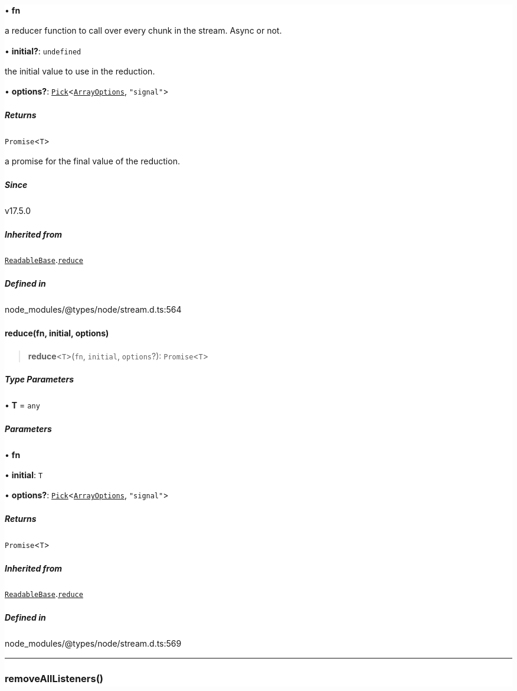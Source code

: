 • **fn**

a reducer function to call over every chunk in the stream. Async or not.

• **initial?**: `undefined`

the initial value to use in the reduction.

• **options?**: [`Pick`](../type-aliases/Pick.md)\<[`ArrayOptions`](../interfaces/ArrayOptions.md), `"signal"`\>

##### Returns

`Promise`\<`T`\>

a promise for the final value of the reduction.

##### Since

v17.5.0

##### Inherited from

[`ReadableBase`](ReadableBase.md).[`reduce`](ReadableBase.md#reduce)

##### Defined in

node\_modules/@types/node/stream.d.ts:564

#### reduce(fn, initial, options)

> **reduce**\<`T`\>(`fn`, `initial`, `options`?): `Promise`\<`T`\>

##### Type Parameters

• **T** = `any`

##### Parameters

• **fn**

• **initial**: `T`

• **options?**: [`Pick`](../type-aliases/Pick.md)\<[`ArrayOptions`](../interfaces/ArrayOptions.md), `"signal"`\>

##### Returns

`Promise`\<`T`\>

##### Inherited from

[`ReadableBase`](ReadableBase.md).[`reduce`](ReadableBase.md#reduce)

##### Defined in

node\_modules/@types/node/stream.d.ts:569

***

### removeAllListeners()
